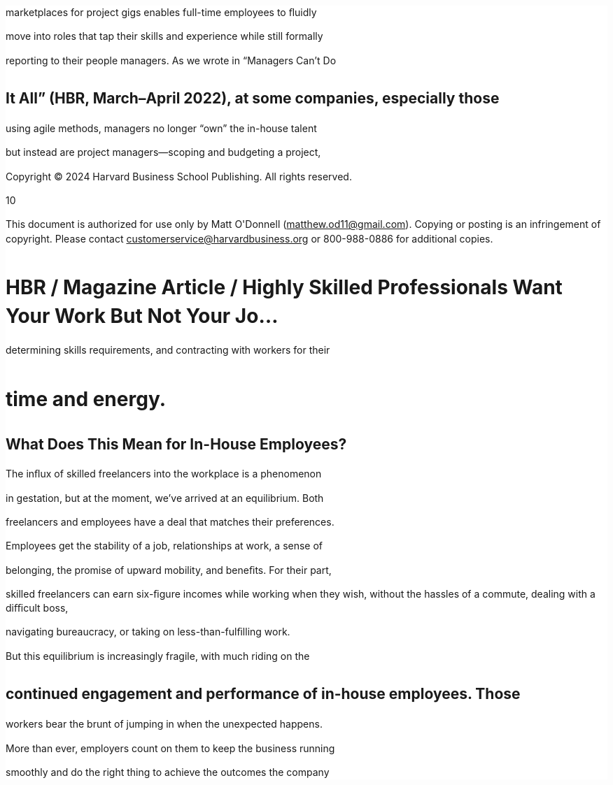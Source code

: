 marketplaces for project gigs enables full-time employees to ﬂuidly

move into roles that tap their skills and experience while still formally

reporting to their people managers. As we wrote in “Managers Can’t Do

## It All” (HBR, March–April 2022), at some companies, especially those

using agile methods, managers no longer “own” the in-house talent

but instead are project managers—scoping and budgeting a project,

Copyright © 2024 Harvard Business School Publishing. All rights reserved.

10

This document is authorized for use only by Matt O'Donnell (matthew.od11@gmail.com). Copying or posting is an infringement of copyright. Please contact customerservice@harvardbusiness.org or 800-988-0886 for additional copies.

# HBR / Magazine Article / Highly Skilled Professionals Want Your Work But Not Your Jo…

determining skills requirements, and contracting with workers for their

# time and energy.

## What Does This Mean for In-House Employees?

The inﬂux of skilled freelancers into the workplace is a phenomenon

in gestation, but at the moment, we’ve arrived at an equilibrium. Both

freelancers and employees have a deal that matches their preferences.

Employees get the stability of a job, relationships at work, a sense of

belonging, the promise of upward mobility, and beneﬁts. For their part,

skilled freelancers can earn six-ﬁgure incomes while working when they wish, without the hassles of a commute, dealing with a diﬃcult boss,

navigating bureaucracy, or taking on less-than-fulﬁlling work.

But this equilibrium is increasingly fragile, with much riding on the

## continued engagement and performance of in-house employees. Those

workers bear the brunt of jumping in when the unexpected happens.

More than ever, employers count on them to keep the business running

smoothly and do the right thing to achieve the outcomes the company
